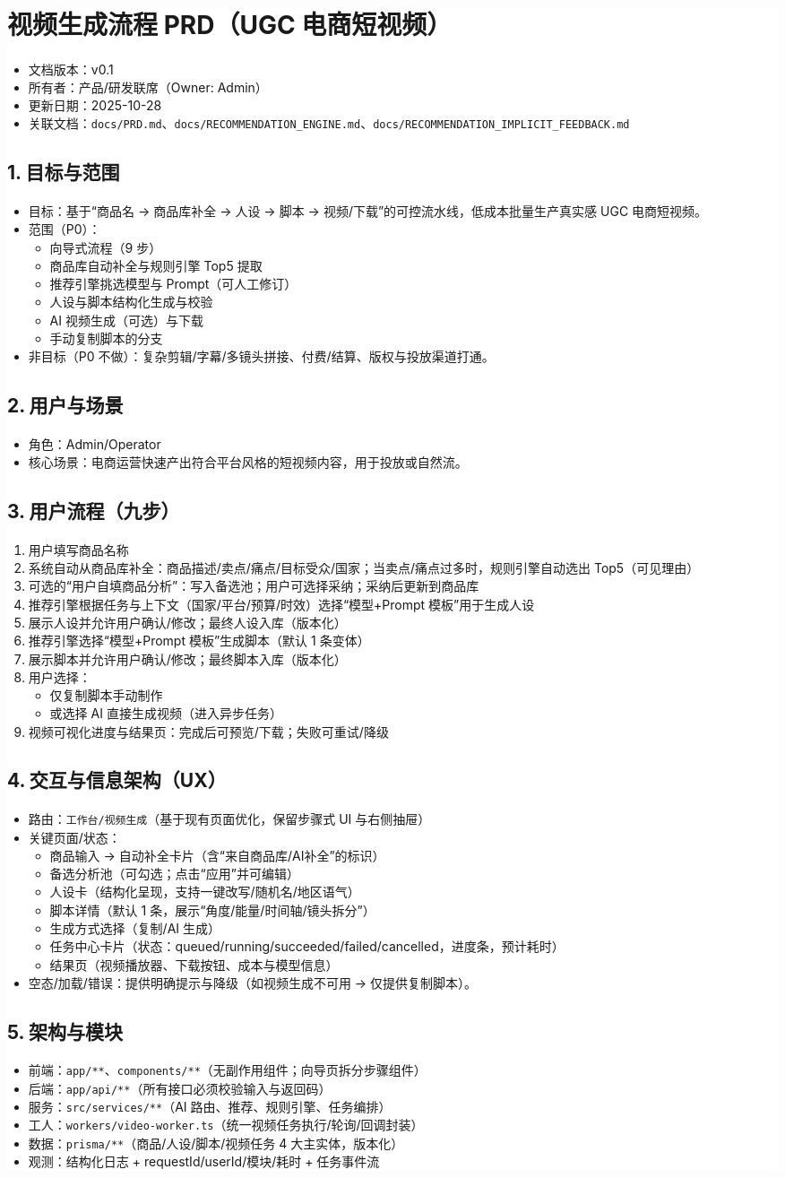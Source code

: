 # 视频生成流程 PRD（UGC 电商短视频）

- 文档版本：v0.1
- 所有者：产品/研发联席（Owner: Admin）
- 更新日期：2025-10-28
- 关联文档：`docs/PRD.md`、`docs/RECOMMENDATION_ENGINE.md`、`docs/RECOMMENDATION_IMPLICIT_FEEDBACK.md`

## 1. 目标与范围
- 目标：基于“商品名 → 商品库补全 → 人设 → 脚本 → 视频/下载”的可控流水线，低成本批量生产真实感 UGC 电商短视频。
- 范围（P0）：
  - 向导式流程（9 步）
  - 商品库自动补全与规则引擎 Top5 提取
  - 推荐引擎挑选模型与 Prompt（可人工修订）
  - 人设与脚本结构化生成与校验
  - AI 视频生成（可选）与下载
  - 手动复制脚本的分支
- 非目标（P0 不做）：复杂剪辑/字幕/多镜头拼接、付费/结算、版权与投放渠道打通。

## 2. 用户与场景
- 角色：Admin/Operator
- 核心场景：电商运营快速产出符合平台风格的短视频内容，用于投放或自然流。

## 3. 用户流程（九步）
1) 用户填写商品名称
2) 系统自动从商品库补全：商品描述/卖点/痛点/目标受众/国家；当卖点/痛点过多时，规则引擎自动选出 Top5（可见理由）
3) 可选的“用户自填商品分析”：写入备选池；用户可选择采纳；采纳后更新到商品库
4) 推荐引擎根据任务与上下文（国家/平台/预算/时效）选择“模型+Prompt 模板”用于生成人设
5) 展示人设并允许用户确认/修改；最终人设入库（版本化）
6) 推荐引擎选择“模型+Prompt 模板”生成脚本（默认 1 条变体）
7) 展示脚本并允许用户确认/修改；最终脚本入库（版本化）
8) 用户选择：
   - 仅复制脚本手动制作
   - 或选择 AI 直接生成视频（进入异步任务）
9) 视频可视化进度与结果页：完成后可预览/下载；失败可重试/降级

## 4. 交互与信息架构（UX）
- 路由：`工作台/视频生成`（基于现有页面优化，保留步骤式 UI 与右侧抽屉）
- 关键页面/状态：
  - 商品输入 → 自动补全卡片（含“来自商品库/AI补全”的标识）
  - 备选分析池（可勾选；点击“应用”并可编辑）
  - 人设卡（结构化呈现，支持一键改写/随机名/地区语气）
  - 脚本详情（默认 1 条，展示“角度/能量/时间轴/镜头拆分”）
  - 生成方式选择（复制/AI 生成）
  - 任务中心卡片（状态：queued/running/succeeded/failed/cancelled，进度条，预计耗时）
  - 结果页（视频播放器、下载按钮、成本与模型信息）
- 空态/加载/错误：提供明确提示与降级（如视频生成不可用 → 仅提供复制脚本）。

## 5. 架构与模块
- 前端：`app/**`、`components/**`（无副作用组件；向导页拆分步骤组件）
- 后端：`app/api/**`（所有接口必须校验输入与返回码）
- 服务：`src/services/**`（AI 路由、推荐、规则引擎、任务编排）
- 工人：`workers/video-worker.ts`（统一视频任务执行/轮询/回调封装）
- 数据：`prisma/**`（商品/人设/脚本/视频任务 4 大主实体，版本化）
- 观测：结构化日志 + requestId/userId/模块/耗时 + 任务事件流

